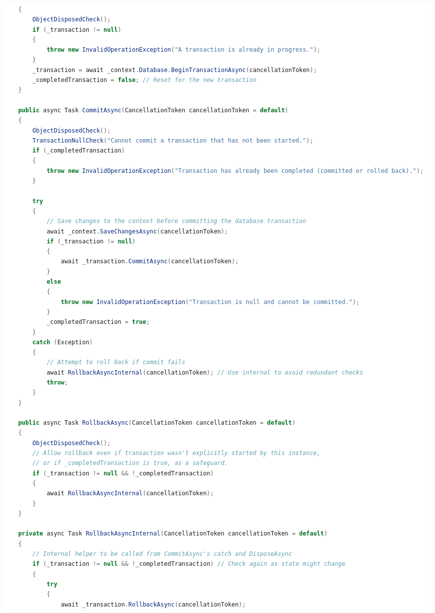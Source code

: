 ```csharp
	{
		ObjectDisposedCheck();
		if (_transaction != null)
		{
			throw new InvalidOperationException("A transaction is already in progress.");
		}
		_transaction = await _context.Database.BeginTransactionAsync(cancellationToken);
		_completedTransaction = false; // Reset for the new transaction
	}

	public async Task CommitAsync(CancellationToken cancellationToken = default)
	{
		ObjectDisposedCheck();
		TransactionNullCheck("Cannot commit a transaction that has not been started.");
		if (_completedTransaction)
		{
			throw new InvalidOperationException("Transaction has already been completed (committed or rolled back).");
		}

		try
		{
			// Save changes to the context before committing the database transaction
			await _context.SaveChangesAsync(cancellationToken);
			if (_transaction != null)
			{
				await _transaction.CommitAsync(cancellationToken);
			}
			else
			{
				throw new InvalidOperationException("Transaction is null and cannot be committed.");
			}
			_completedTransaction = true;
		}
		catch (Exception)
		{
			// Attempt to roll back if commit fails
			await RollbackAsyncInternal(cancellationToken); // Use internal to avoid redundant checks
			throw;
		}
	}

	public async Task RollbackAsync(CancellationToken cancellationToken = default)
	{
		ObjectDisposedCheck();
		// Allow rollback even if transaction wasn't explicitly started by this instance,
		// or if _completedTransaction is true, as a safeguard.
		if (_transaction != null && !_completedTransaction)
		{
			await RollbackAsyncInternal(cancellationToken);
		}
	}

	private async Task RollbackAsyncInternal(CancellationToken cancellationToken = default)
	{
		// Internal helper to be called from CommitAsync's catch and DisposeAsync
		if (_transaction != null && !_completedTransaction) // Check again as state might change
		{
			try
			{
				await _transaction.RollbackAsync(cancellationToken);
```